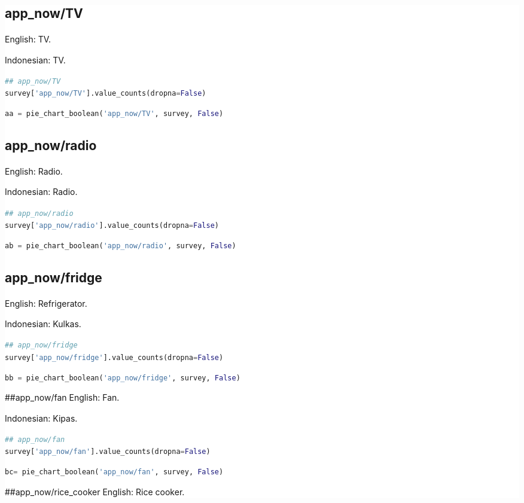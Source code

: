 ## app_now/TV
English: TV.

Indonesian: TV.

```python
## app_now/TV
survey['app_now/TV'].value_counts(dropna=False)
```

```python
aa = pie_chart_boolean('app_now/TV', survey, False)
```

## app_now/radio
English: Radio.

Indonesian: Radio.

```python
## app_now/radio
survey['app_now/radio'].value_counts(dropna=False)
```

```python
ab = pie_chart_boolean('app_now/radio', survey, False)
```

## app_now/fridge
English: Refrigerator.

Indonesian: Kulkas.

```python
## app_now/fridge
survey['app_now/fridge'].value_counts(dropna=False)
```

```python
bb = pie_chart_boolean('app_now/fridge', survey, False)
```

##app_now/fan
English: Fan.

Indonesian: Kipas.

```python
## app_now/fan
survey['app_now/fan'].value_counts(dropna=False)
```

```python
bc= pie_chart_boolean('app_now/fan', survey, False)
```

##app_now/rice_cooker
English: Rice cooker.

